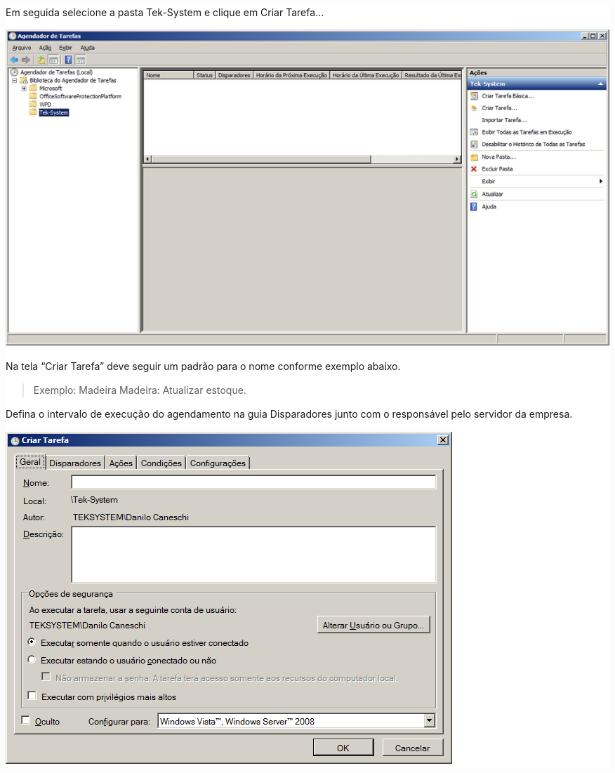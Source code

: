 Em seguida selecione a pasta Tek-System e clique em Criar Tarefa...

![](img/nova_tarefa_agendador.png)

Na tela “Criar Tarefa” deve seguir um padrão para o nome conforme exemplo abaixo.

  > Exemplo: Madeira Madeira: Atualizar estoque.

Defina o intervalo de execução do agendamento na guia Disparadores junto com o responsável pelo servidor da empresa.

![](img/criando_tarefa_agendador.png)
